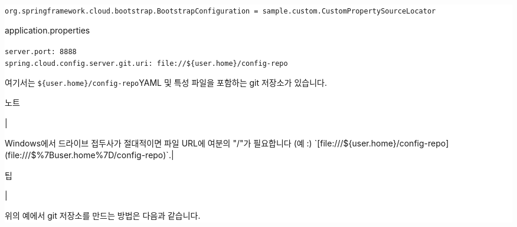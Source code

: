 ```org.springframework.cloud.bootstrap.BootstrapConfiguration = sample.custom.CustomPropertySourceLocator```


application.properties



    server.port: 8888
    spring.cloud.config.server.git.uri: file://${user.home}/config-repo







여기서는 `${user.home}/config-repo`YAML 및 특성 파일을 포함하는 git 저장소가 있습니다.









<tr>

<td class="icon">

노트

|

<td class="content">Windows에서 드라이브 접두사가 절대적이면 파일 URL에 여분의 "/"가 필요합니다 (예 :) `[file:///${user.home}/config-repo](file:///$%7Buser.home%7D/config-repo)`.|















<tr>

<td class="icon">

팁

|

<td class="content">



위의 예에서 git 저장소를 만드는 방법은 다음과 같습니다.
```